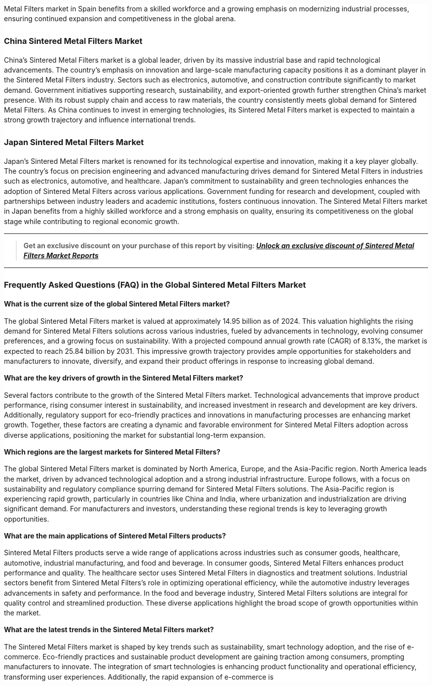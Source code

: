 Metal Filters market in Spain benefits from a skilled workforce and a growing emphasis on modernizing industrial processes, ensuring continued expansion and competitiveness in the global arena.</p><h3>China Sintered Metal Filters Market</h3><p>China&rsquo;s Sintered Metal Filters market is a global leader, driven by its massive industrial base and rapid technological advancements. The country&rsquo;s emphasis on innovation and large-scale manufacturing capacity positions it as a dominant player in the Sintered Metal Filters industry. Sectors such as electronics, automotive, and construction contribute significantly to market demand. Government initiatives supporting research, sustainability, and export-oriented growth further strengthen China&rsquo;s market presence. With its robust supply chain and access to raw materials, the country consistently meets global demand for Sintered Metal Filters. As China continues to invest in emerging technologies, its Sintered Metal Filters market is expected to maintain a strong growth trajectory and influence international trends.</p><h3>Japan Sintered Metal Filters Market</h3><p>Japan&rsquo;s Sintered Metal Filters market is renowned for its technological expertise and innovation, making it a key player globally. The country&rsquo;s focus on precision engineering and advanced manufacturing drives demand for Sintered Metal Filters in industries such as electronics, automotive, and healthcare. Japan&rsquo;s commitment to sustainability and green technologies enhances the adoption of Sintered Metal Filters across various applications. Government funding for research and development, coupled with partnerships between industry leaders and academic institutions, fosters continuous innovation. The Sintered Metal Filters market in Japan benefits from a highly skilled workforce and a strong emphasis on quality, ensuring its competitiveness on the global stage while contributing to regional economic growth.</p><hr /><blockquote><p><strong>Get an exclusive discount on your purchase of this report by visiting: <em><a href="://marketresearchpulse.com/ask-for-discount/40163?utm_source=Github&amp;utm_medium=0112">Unlock an exclusive discount of Sintered Metal Filters Market Reports</a></em>&nbsp;</strong></p></blockquote><hr /><h3>Frequently Asked Questions (FAQ) in the Global Sintered Metal Filters Market</h3><p><strong>What is the current size of the global Sintered Metal Filters market?</strong></p><p>The global Sintered Metal Filters market is valued at approximately 14.95 billion as of 2024. This valuation highlights the rising demand for Sintered Metal Filters solutions across various industries, fueled by advancements in technology, evolving consumer preferences, and a growing focus on sustainability. With a projected compound annual growth rate (CAGR) of 8.13%, the market is expected to reach 25.84 billion by 2031. This impressive growth trajectory provides ample opportunities for stakeholders and manufacturers to innovate, diversify, and expand their product offerings in response to increasing global demand.</p><p><strong>What are the key drivers of growth in the Sintered Metal Filters market?</strong></p><p>Several factors contribute to the growth of the Sintered Metal Filters market. Technological advancements that improve product performance, rising consumer interest in sustainability, and increased investment in research and development are key drivers. Additionally, regulatory support for eco-friendly practices and innovations in manufacturing processes are enhancing market growth. Together, these factors are creating a dynamic and favorable environment for Sintered Metal Filters adoption across diverse applications, positioning the market for substantial long-term expansion.</p><p><strong>Which regions are the largest markets for Sintered Metal Filters?</strong></p><p>The global Sintered Metal Filters market is dominated by North America, Europe, and the Asia-Pacific region. North America leads the market, driven by advanced technological adoption and a strong industrial infrastructure. Europe follows, with a focus on sustainability and regulatory compliance spurring demand for Sintered Metal Filters solutions. The Asia-Pacific region is experiencing rapid growth, particularly in countries like China and India, where urbanization and industrialization are driving significant demand. For manufacturers and investors, understanding these regional trends is key to leveraging growth opportunities.</p><p><strong>What are the main applications of Sintered Metal Filters products?</strong></p><p>Sintered Metal Filters products serve a wide range of applications across industries such as consumer goods, healthcare, automotive, industrial manufacturing, and food and beverage. In consumer goods, Sintered Metal Filters enhances product performance and quality. The healthcare sector uses Sintered Metal Filters in diagnostics and treatment solutions. Industrial sectors benefit from Sintered Metal Filters&rsquo;s role in optimizing operational efficiency, while the automotive industry leverages advancements in safety and performance. In the food and beverage industry, Sintered Metal Filters solutions are integral for quality control and streamlined production. These diverse applications highlight the broad scope of growth opportunities within the market.</p><p><strong>What are the latest trends in the Sintered Metal Filters market?</strong></p><p>The Sintered Metal Filters market is shaped by key trends such as sustainability, smart technology adoption, and the rise of e-commerce. Eco-friendly practices and sustainable product development are gaining traction among consumers, prompting manufacturers to innovate. The integration of smart technologies is enhancing product functionality and operational efficiency, transforming user experiences. Additionally, the rapid expansion of e-commerce is
